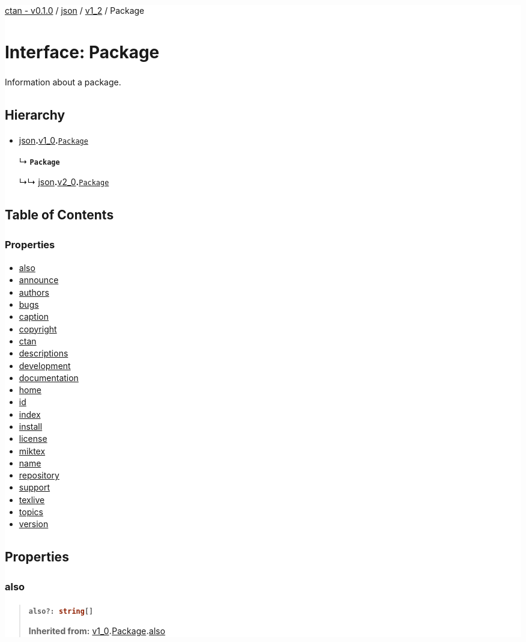 [ctan - v0.1.0](../README.md) / [json](../modules/json.md) / [v1\_2](../modules/json.v1_2.md) / Package

# Interface: Package

Information about a package.

## Hierarchy

- [json](../modules/json.md)**.**[v1_0](../modules/json.v1_0.md)**.**<code>[Package](json.v1_0.Package.md)</code>

  ↳ **`Package`**

  ↳↳ [json](../modules/json.md)**.**[v2_0](../modules/json.v2_0.md)**.**<code>[Package](json.v2_0.Package.md)</code>

## Table of Contents

### Properties

- [also](json.v1_2.Package.md#also)
- [announce](json.v1_2.Package.md#announce)
- [authors](json.v1_2.Package.md#authors)
- [bugs](json.v1_2.Package.md#bugs)
- [caption](json.v1_2.Package.md#caption)
- [copyright](json.v1_2.Package.md#copyright)
- [ctan](json.v1_2.Package.md#ctan)
- [descriptions](json.v1_2.Package.md#descriptions)
- [development](json.v1_2.Package.md#development)
- [documentation](json.v1_2.Package.md#documentation)
- [home](json.v1_2.Package.md#home)
- [id](json.v1_2.Package.md#id)
- [index](json.v1_2.Package.md#index)
- [install](json.v1_2.Package.md#install)
- [license](json.v1_2.Package.md#license)
- [miktex](json.v1_2.Package.md#miktex)
- [name](json.v1_2.Package.md#name)
- [repository](json.v1_2.Package.md#repository)
- [support](json.v1_2.Package.md#support)
- [texlive](json.v1_2.Package.md#texlive)
- [topics](json.v1_2.Package.md#topics)
- [version](json.v1_2.Package.md#version)

## Properties

### also

> <b>
>
> ```typescript
> also?: string[]
> ```
>
> </b>
>
> **Inherited from:** [v1_0](../modules/json.v1_0.md)**.**[Package](json.v1_0.Package.md)**.**[also](json.v1_0.Package.md#also)
>
